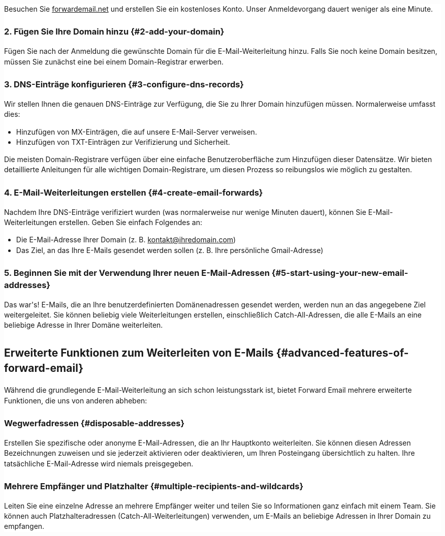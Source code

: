 Besuchen Sie [forwardemail.net](https://forwardemail.net) und erstellen Sie ein kostenloses Konto. Unser Anmeldevorgang dauert weniger als eine Minute.

### 2. Fügen Sie Ihre Domain hinzu {#2-add-your-domain}

Fügen Sie nach der Anmeldung die gewünschte Domain für die E-Mail-Weiterleitung hinzu. Falls Sie noch keine Domain besitzen, müssen Sie zunächst eine bei einem Domain-Registrar erwerben.

### 3. DNS-Einträge konfigurieren {#3-configure-dns-records}

Wir stellen Ihnen die genauen DNS-Einträge zur Verfügung, die Sie zu Ihrer Domain hinzufügen müssen. Normalerweise umfasst dies:

* Hinzufügen von MX-Einträgen, die auf unsere E-Mail-Server verweisen.
* Hinzufügen von TXT-Einträgen zur Verifizierung und Sicherheit.

Die meisten Domain-Registrare verfügen über eine einfache Benutzeroberfläche zum Hinzufügen dieser Datensätze. Wir bieten detaillierte Anleitungen für alle wichtigen Domain-Registrare, um diesen Prozess so reibungslos wie möglich zu gestalten.

### 4. E-Mail-Weiterleitungen erstellen {#4-create-email-forwards}

Nachdem Ihre DNS-Einträge verifiziert wurden (was normalerweise nur wenige Minuten dauert), können Sie E-Mail-Weiterleitungen erstellen. Geben Sie einfach Folgendes an:

* Die E-Mail-Adresse Ihrer Domain (z. B. <kontakt@ihredomain.com>)
* Das Ziel, an das Ihre E-Mails gesendet werden sollen (z. B. Ihre persönliche Gmail-Adresse)

### 5. Beginnen Sie mit der Verwendung Ihrer neuen E-Mail-Adressen {#5-start-using-your-new-email-addresses}

Das war's! E-Mails, die an Ihre benutzerdefinierten Domänenadressen gesendet werden, werden nun an das angegebene Ziel weitergeleitet. Sie können beliebig viele Weiterleitungen erstellen, einschließlich Catch-All-Adressen, die alle E-Mails an eine beliebige Adresse in Ihrer Domäne weiterleiten.

## Erweiterte Funktionen zum Weiterleiten von E-Mails {#advanced-features-of-forward-email}

Während die grundlegende E-Mail-Weiterleitung an sich schon leistungsstark ist, bietet Forward Email mehrere erweiterte Funktionen, die uns von anderen abheben:

### Wegwerfadressen {#disposable-addresses}

Erstellen Sie spezifische oder anonyme E-Mail-Adressen, die an Ihr Hauptkonto weiterleiten. Sie können diesen Adressen Bezeichnungen zuweisen und sie jederzeit aktivieren oder deaktivieren, um Ihren Posteingang übersichtlich zu halten. Ihre tatsächliche E-Mail-Adresse wird niemals preisgegeben.

### Mehrere Empfänger und Platzhalter {#multiple-recipients-and-wildcards}

Leiten Sie eine einzelne Adresse an mehrere Empfänger weiter und teilen Sie so Informationen ganz einfach mit einem Team. Sie können auch Platzhalteradressen (Catch-All-Weiterleitungen) verwenden, um E-Mails an beliebige Adressen in Ihrer Domain zu empfangen.
